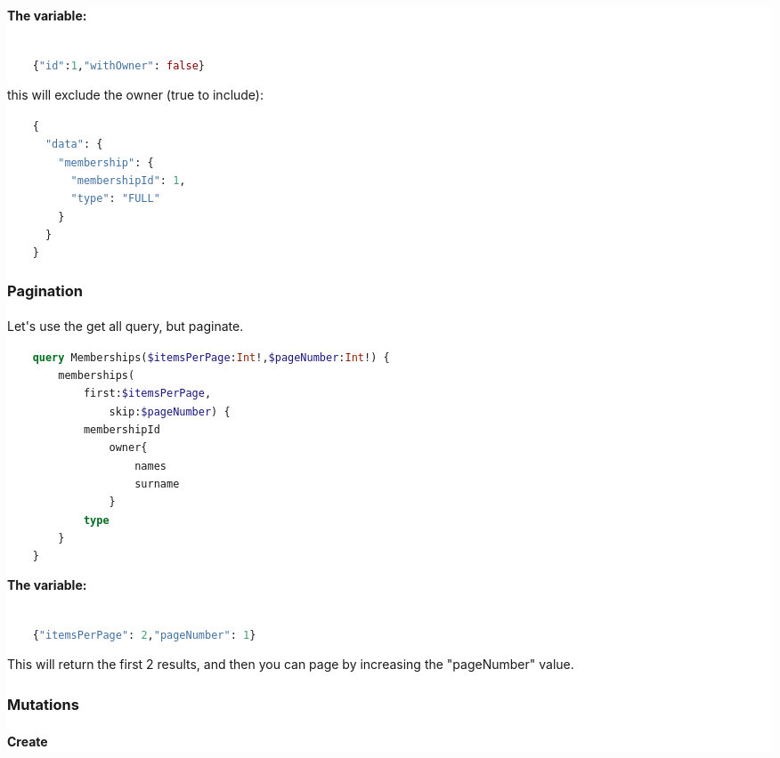 ``` graphql
```

**The variable:**

``` graphql

    {"id":1,"withOwner": false}

```

this will exclude the owner (true to include):

``` graphql
    {
      "data": {
        "membership": {
          "membershipId": 1,
          "type": "FULL"
        }
      }
    }
```

### Pagination

Let's use the get all query, but paginate.

``` graphql
    query Memberships($itemsPerPage:Int!,$pageNumber:Int!) {
        memberships(
            first:$itemsPerPage,
                skip:$pageNumber) {
            membershipId
                owner{
                    names
                    surname
                }
            type
        }
    }
```

**The variable:**

``` graphql

    {"itemsPerPage": 2,"pageNumber": 1}

```

This will return the first 2 results, and then you can page by increasing the "pageNumber" value.

### Mutations 

#### Create

